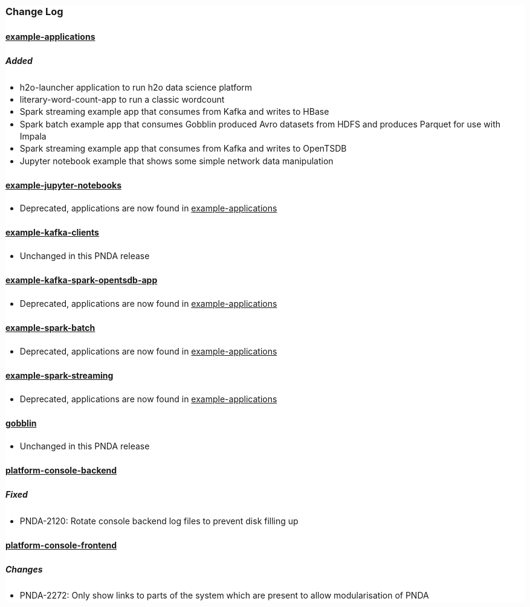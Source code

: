 ### Change Log
 
#### [example-applications](https://github.com/pndaproject/example-applications)
##### Added
- h2o-launcher application to run h2o data science platform
- literary-word-count-app to run a classic wordcount
- Spark streaming example app that consumes from Kafka and writes to HBase
- Spark batch example app that consumes Gobblin produced Avro datasets from HDFS and produces Parquet for use with Impala
- Spark streaming example app that consumes from Kafka and writes to OpenTSDB
- Jupyter notebook example that shows some simple network data manipulation
 
#### [example-jupyter-notebooks](https://github.com/pndaproject/example-jupyter-notebooks)
- Deprecated, applications are now found in [example-applications](https://github.com/pndaproject/example-applications)
 
#### [example-kafka-clients](https://github.com/pndaproject/example-kafka-clients)
- Unchanged in this PNDA release
 
#### [example-kafka-spark-opentsdb-app](https://github.com/pndaproject/example-kafka-spark-opentsdb-app)
- Deprecated, applications are now found in [example-applications](https://github.com/pndaproject/example-applications)
 
#### [example-spark-batch](https://github.com/pndaproject/example-spark-batch)
- Deprecated, applications are now found in [example-applications](https://github.com/pndaproject/example-applications)
 
#### [example-spark-streaming](https://github.com/pndaproject/example-spark-streaming)
- Deprecated, applications are now found in [example-applications](https://github.com/pndaproject/example-applications)
 
#### [gobblin](https://github.com/pndaproject/gobblin)
- Unchanged in this PNDA release
 
#### [platform-console-backend](https://github.com/pndaproject/platform-console-backend)
##### Fixed
- PNDA-2120: Rotate console backend log files to prevent disk filling up
 
#### [platform-console-frontend](https://github.com/pndaproject/platform-console-frontend)
##### Changes
- PNDA-2272: Only show links to parts of the system which are present to allow modularisation of PNDA
 